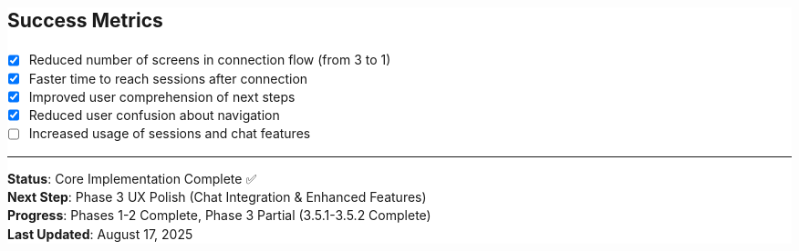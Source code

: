 ## Success Metrics

- [x] Reduced number of screens in connection flow (from 3 to 1)
- [x] Faster time to reach sessions after connection
- [x] Improved user comprehension of next steps
- [x] Reduced user confusion about navigation
- [ ] Increased usage of sessions and chat features

---

**Status**: Core Implementation Complete ✅  
**Next Step**: Phase 3 UX Polish (Chat Integration & Enhanced Features)  
**Progress**: Phases 1-2 Complete, Phase 3 Partial (3.5.1-3.5.2 Complete)  
**Last Updated**: August 17, 2025